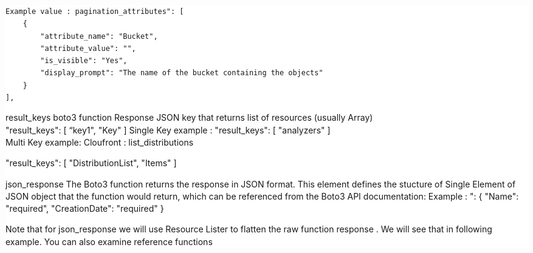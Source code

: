     Example value : pagination_attributes": [ 
        {
            "attribute_name": "Bucket", 
            "attribute_value": "",
            "is_visible": "Yes",
            "display_prompt": "The name of the bucket containing the objects"
        }
    ],
</td>
    
  </tr>
      <tr>
    <td>result_keys</td>
    <td>boto3 function Response JSON key that returns list of resources (usually Array) <br>
  "result_keys": [ 
                  “key1",
                  "Key"
              ]
 </td>
    <td>Single Key example : 
"result_keys": [
                "analyzers"
            ]

<br>
Multi Key example: 
Cloufront : list_distributions



"result_keys": [
                "DistributionList",
                "Items"
            ]
</td>
    
  </tr>

  <tr>
    <td>json_response</td>
    <td>
The Boto3 function returns the response in JSON format. This element defines the stucture of Single Element of JSON object that the function would return, which can be referenced from the Boto3 API documentation: </td>
    <td>Example : ": {
        "Name": "required",
        "CreationDate": "required"
    }
</td>
    
  </tr>
</table> 

Note that for json_response we will use Resource Lister to flatten the raw function response . We will see that in following example.
You can also examine reference functions
